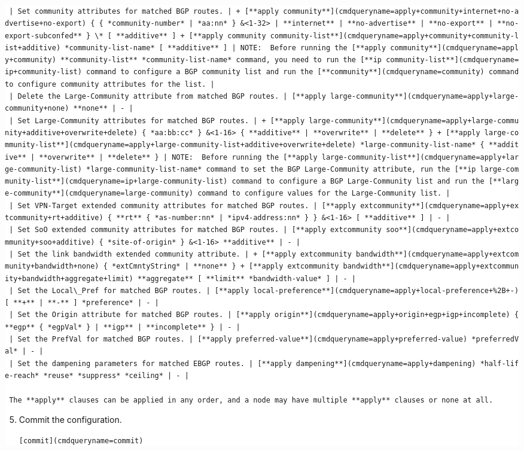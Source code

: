      | Set community attributes for matched BGP routes. | + [**apply community**](cmdqueryname=apply+community+internet+no-advertise+no-export) { { *community-number* | *aa:nn* } &<1-32> | **internet** | **no-advertise** | **no-export** | **no-export-subconfed** } \* [ **additive** ] + [**apply community community-list**](cmdqueryname=apply+community+community-list+additive) *community-list-name* [ **additive** ] | NOTE:  Before running the [**apply community**](cmdqueryname=apply+community) **community-list** *community-list-name* command, you need to run the [**ip community-list**](cmdqueryname=ip+community-list) command to configure a BGP community list and run the [**community**](cmdqueryname=community) command to configure community attributes for the list. |
     | Delete the Large-Community attribute from matched BGP routes. | [**apply large-community**](cmdqueryname=apply+large-community+none) **none** | - |
     | Set Large-Community attributes for matched BGP routes. | + [**apply large-community**](cmdqueryname=apply+large-community+additive+overwrite+delete) { *aa:bb:cc* } &<1-16> { **additive** | **overwrite** | **delete** } + [**apply large-community-list**](cmdqueryname=apply+large-community-list+additive+overwrite+delete) *large-community-list-name* { **additive** | **overwrite** | **delete** } | NOTE:  Before running the [**apply large-community-list**](cmdqueryname=apply+large-community-list) *large-community-list-name* command to set the BGP Large-Community attribute, run the [**ip large-community-list**](cmdqueryname=ip+large-community-list) command to configure a BGP Large-Community list and run the [**large-community**](cmdqueryname=large-community) command to configure values for the Large-Community list. |
     | Set VPN-Target extended community attributes for matched BGP routes. | [**apply extcommunity**](cmdqueryname=apply+extcommunity+rt+additive) { **rt** { *as-number:nn* | *ipv4-address:nn* } } &<1-16> [ **additive** ] | - |
     | Set SoO extended community attributes for matched BGP routes. | [**apply extcommunity soo**](cmdqueryname=apply+extcommunity+soo+additive) { *site-of-origin* } &<1-16> **additive** | - |
     | Set the link bandwidth extended community attribute. | + [**apply extcommunity bandwidth**](cmdqueryname=apply+extcommunity+bandwidth+none) { *extCmntyString* | **none** } + [**apply extcommunity bandwidth**](cmdqueryname=apply+extcommunity+bandwidth+aggregate+limit) **aggregate** [ **limit** *bandwidth-value* ] | - |
     | Set the Local\_Pref for matched BGP routes. | [**apply local-preference**](cmdqueryname=apply+local-preference+%2B+-) [ **+** | **-** ] *preference* | - |
     | Set the Origin attribute for matched BGP routes. | [**apply origin**](cmdqueryname=apply+origin+egp+igp+incomplete) { **egp** { *egpVal* } | **igp** | **incomplete** } | - |
     | Set the PrefVal for matched BGP routes. | [**apply preferred-value**](cmdqueryname=apply+preferred-value) *preferredVal* | - |
     | Set the dampening parameters for matched EBGP routes. | [**apply dampening**](cmdqueryname=apply+dampening) *half-life-reach* *reuse* *suppress* *ceiling* | - |
     
     The **apply** clauses can be applied in any order, and a node may have multiple **apply** clauses or none at all.
  5. Commit the configuration.
     
     
     ```
     [commit](cmdqueryname=commit)
     ```